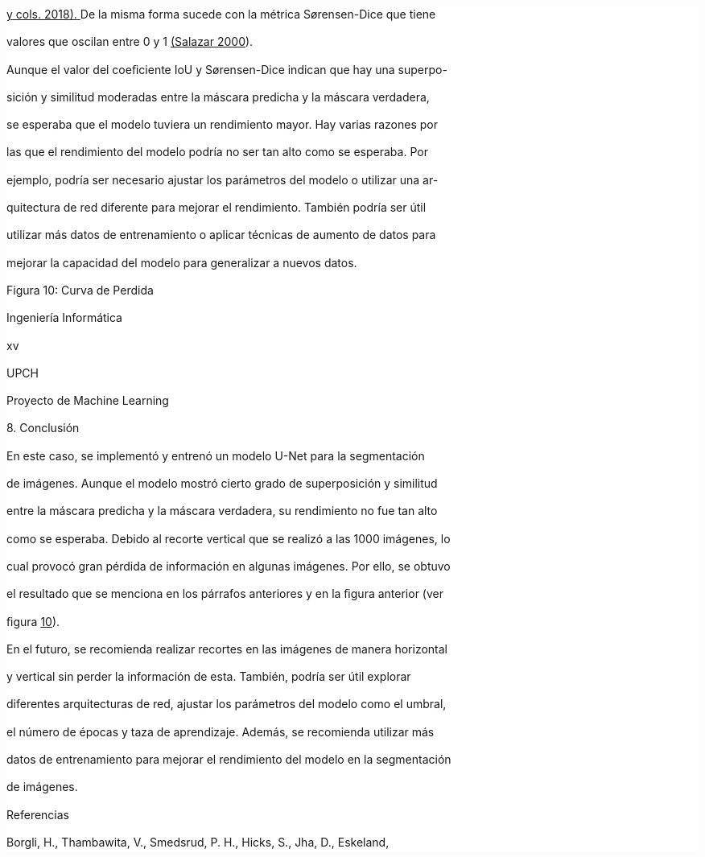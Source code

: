[y](#br17)[ ](#br17)[cols.](#br17)[ ](#br17)[2018](#br17)[).](#br17)[ ](#br17)De la misma forma sucede con la métrica Sørensen-Dice que tiene

valores que oscilan entre 0 y 1 [(](#br17)[Salazar](#br17)[ ](#br17)[2000](#br17)).

Aunque el valor del coeﬁciente IoU y Sørensen-Dice indican que hay una superpo-

sición y similitud moderadas entre la máscara predicha y la máscara verdadera,

se esperaba que el modelo tuviera un rendimiento mayor. Hay varias razones por

las que el rendimiento del modelo podría no ser tan alto como se esperaba. Por

ejemplo, podría ser necesario ajustar los parámetros del modelo o utilizar una ar-

quitectura de red diferente para mejorar el rendimiento. También podría ser útil

utilizar más datos de entrenamiento o aplicar técnicas de aumento de datos para

mejorar la capacidad del modelo para generalizar a nuevos datos.

Figura 10: Curva de Perdida

Ingeniería Informática

xv



<a name="br16"></a> 

UPCH

Proyecto de Machine Learning

8\. Conclusión

En este caso, se implementó y entrenó un modelo U-Net para la segmentación

de imágenes. Aunque el modelo mostró cierto grado de superposición y similitud

entre la máscara predicha y la máscara verdadera, su rendimiento no fue tan alto

como se esperaba. Debido al recorte vertical que se realizó a las 1000 imágenes, lo

cual provocó gran pérdida de información en algunas imágenes. Por ello, se obtuvo

el resultado que se menciona en los párrafos anteriores y en la ﬁgura anterior (ver

ﬁgura [10](#br15)).

En el futuro, se recomienda realizar recortes en las imágenes de manera horizontal

y vertical sin perder la información de esta. También, podría ser útil explorar

diferentes arquitecturas de red, ajustar los parámetros del modelo como el umbral,

el número de épocas y taza de aprendizaje. Además, se recomienda utilizar más

datos de entrenamiento para mejorar el rendimiento del modelo en la segmentación

de imágenes.

Referencias

Borgli, H., Thambawita, V., Smedsrud, P. H., Hicks, S., Jha, D., Eskeland,
